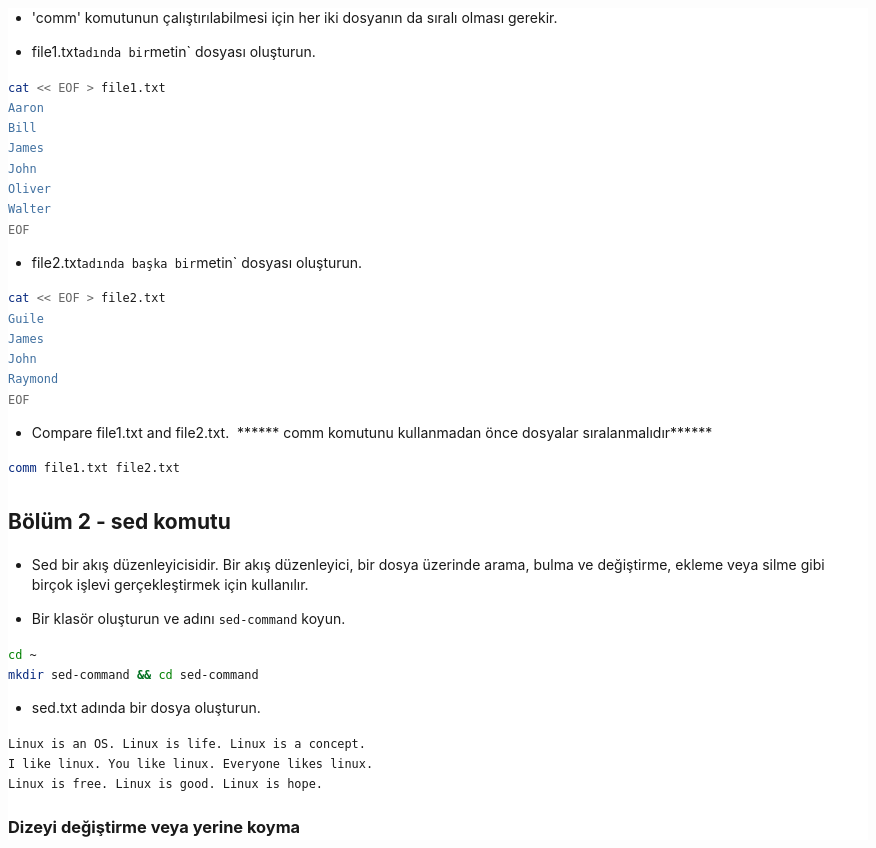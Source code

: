 - 'comm' komutunun çalıştırılabilmesi için her iki dosyanın da sıralı olması gerekir.

- file1.txt` adında bir `metin` dosyası oluşturun.
​
```bash
cat << EOF > file1.txt
Aaron
Bill
James
John
Oliver
Walter
EOF
```

- file2.txt` adında başka bir `metin` dosyası oluşturun.
​
```bash
cat << EOF > file2.txt
Guile
James
John
Raymond
EOF
```

- Compare file1.txt and file2.txt.
​
****** comm komutunu kullanmadan önce dosyalar sıralanmalıdır******
​
```bash
comm file1.txt file2.txt
```

## Bölüm 2 - sed komutu

- Sed bir akış düzenleyicisidir. Bir akış düzenleyici, bir dosya üzerinde arama, bulma ve değiştirme, ekleme veya silme gibi birçok işlevi gerçekleştirmek için kullanılır.

- Bir klasör oluşturun ve adını `sed-command` koyun.

```bash
cd ~
mkdir sed-command && cd sed-command
```

- sed.txt adında bir dosya oluşturun. 

```txt
Linux is an OS. Linux is life. Linux is a concept.
I like linux. You like linux. Everyone likes linux.
Linux is free. Linux is good. Linux is hope.
```

### Dizeyi değiştirme veya yerine koyma
